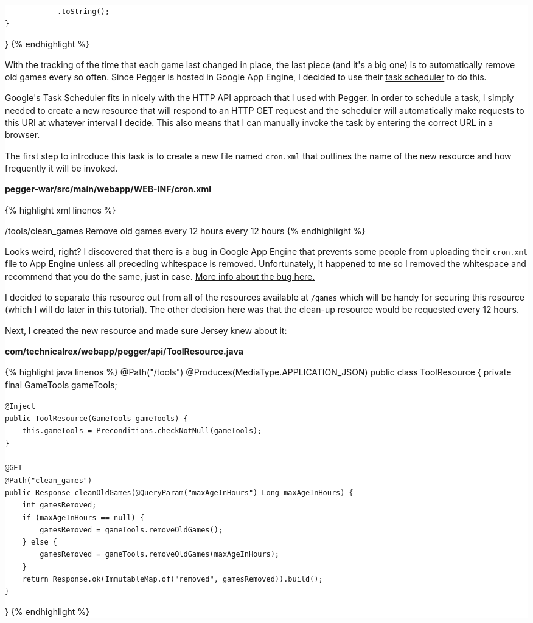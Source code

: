                 .toString();
    }
}
{% endhighlight %}

With the tracking of the time that each game last changed in place, the last piece (and it's a big one) is to automatically remove old games every so often. Since Pegger is hosted in Google App Engine, I decided to use their [task scheduler](https://cloud.google.com/appengine/docs/java/config/cron) to do this.

Google's Task Scheduler fits in nicely with the HTTP API approach that I used with Pegger. In order to schedule a task, I simply needed to create a new resource that will respond to an HTTP GET request and the scheduler will automatically make requests to this URI at whatever interval I decide. This also means that I can manually invoke the task by entering the correct URL in a browser.

The first step to introduce this task is to create a new file named `cron.xml` that outlines the name of the new resource and how frequently it will be invoked.

**pegger-war/src/main/webapp/WEB-INF/cron.xml**

{% highlight xml linenos %}
<?xml version="1.0" encoding="UTF-8"?>
<cronentries>
<cron>
<url>/tools/clean_games</url>
<description>Remove old games every 12 hours</description>
<schedule>every 12 hours</schedule>
</cron>
</cronentries>
{% endhighlight %}

Looks weird, right? I discovered that there is a bug in Google App Engine that prevents some people from uploading their `cron.xml` file to App Engine unless all preceding whitespace is removed. Unfortunately, it happened to me so I removed the whitespace and recommend that you do the same, just in case. [More info about the bug here.](https://code.google.com/p/googleappengine/issues/detail?id=1537)

I decided to separate this resource out from all of the resources available at `/games` which will be handy for securing this resource (which I will do later in this tutorial). The other decision here was that the clean-up resource would be requested every 12 hours.

Next, I created the new resource and made sure Jersey knew about it:

**com/technicalrex/webapp/pegger/api/ToolResource.java**

{% highlight java linenos %}
@Path("/tools")
@Produces(MediaType.APPLICATION_JSON)
public class ToolResource {
    private final GameTools gameTools;

    @Inject
    public ToolResource(GameTools gameTools) {
        this.gameTools = Preconditions.checkNotNull(gameTools);
    }

    @GET
    @Path("clean_games")
    public Response cleanOldGames(@QueryParam("maxAgeInHours") Long maxAgeInHours) {
        int gamesRemoved;
        if (maxAgeInHours == null) {
            gamesRemoved = gameTools.removeOldGames();
        } else {
            gamesRemoved = gameTools.removeOldGames(maxAgeInHours);
        }
        return Response.ok(ImmutableMap.of("removed", gamesRemoved)).build();
    }
}
{% endhighlight %}